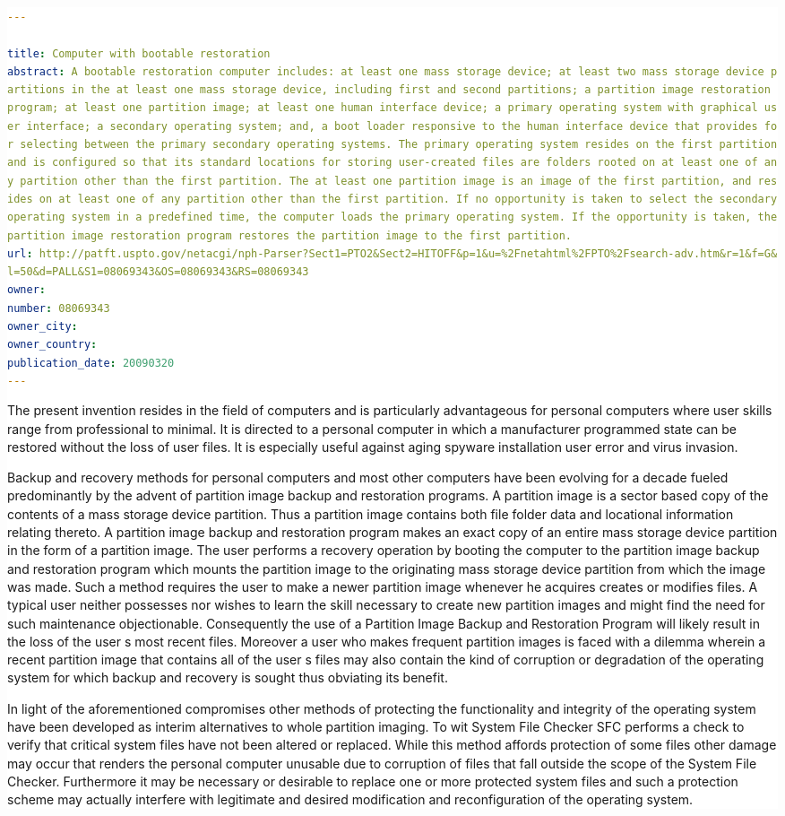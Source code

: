 ```yaml
---

title: Computer with bootable restoration
abstract: A bootable restoration computer includes: at least one mass storage device; at least two mass storage device partitions in the at least one mass storage device, including first and second partitions; a partition image restoration program; at least one partition image; at least one human interface device; a primary operating system with graphical user interface; a secondary operating system; and, a boot loader responsive to the human interface device that provides for selecting between the primary secondary operating systems. The primary operating system resides on the first partition and is configured so that its standard locations for storing user-created files are folders rooted on at least one of any partition other than the first partition. The at least one partition image is an image of the first partition, and resides on at least one of any partition other than the first partition. If no opportunity is taken to select the secondary operating system in a predefined time, the computer loads the primary operating system. If the opportunity is taken, the partition image restoration program restores the partition image to the first partition.
url: http://patft.uspto.gov/netacgi/nph-Parser?Sect1=PTO2&Sect2=HITOFF&p=1&u=%2Fnetahtml%2FPTO%2Fsearch-adv.htm&r=1&f=G&l=50&d=PALL&S1=08069343&OS=08069343&RS=08069343
owner: 
number: 08069343
owner_city: 
owner_country: 
publication_date: 20090320
---
```

The present invention resides in the field of computers and is particularly advantageous for personal computers where user skills range from professional to minimal. It is directed to a personal computer in which a manufacturer programmed state can be restored without the loss of user files. It is especially useful against aging spyware installation user error and virus invasion.

Backup and recovery methods for personal computers and most other computers have been evolving for a decade fueled predominantly by the advent of partition image backup and restoration programs. A partition image is a sector based copy of the contents of a mass storage device partition. Thus a partition image contains both file folder data and locational information relating thereto. A partition image backup and restoration program makes an exact copy of an entire mass storage device partition in the form of a partition image. The user performs a recovery operation by booting the computer to the partition image backup and restoration program which mounts the partition image to the originating mass storage device partition from which the image was made. Such a method requires the user to make a newer partition image whenever he acquires creates or modifies files. A typical user neither possesses nor wishes to learn the skill necessary to create new partition images and might find the need for such maintenance objectionable. Consequently the use of a Partition Image Backup and Restoration Program will likely result in the loss of the user s most recent files. Moreover a user who makes frequent partition images is faced with a dilemma wherein a recent partition image that contains all of the user s files may also contain the kind of corruption or degradation of the operating system for which backup and recovery is sought thus obviating its benefit.

In light of the aforementioned compromises other methods of protecting the functionality and integrity of the operating system have been developed as interim alternatives to whole partition imaging. To wit System File Checker SFC performs a check to verify that critical system files have not been altered or replaced. While this method affords protection of some files other damage may occur that renders the personal computer unusable due to corruption of files that fall outside the scope of the System File Checker. Furthermore it may be necessary or desirable to replace one or more protected system files and such a protection scheme may actually interfere with legitimate and desired modification and reconfiguration of the operating system.
